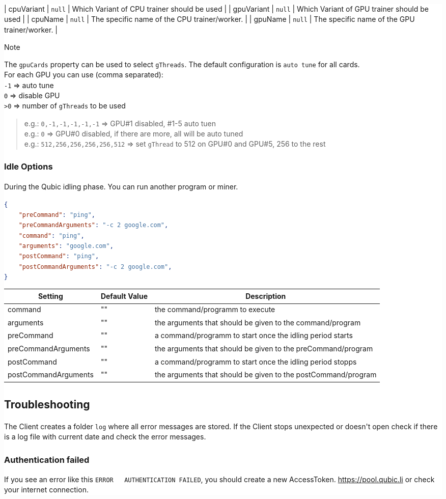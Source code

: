 |  cpuVariant 	|  `null`	|  Which Variant of CPU trainer should be used	|
|  gpuVariant 	|  `null`	|  Which Variant of GPU trainer should be used	|
|  cpuName 	|  `null`	|  The specific name of the CPU trainer/worker.	|
|  gpuName 	|  `null`	|  The specific name of the GPU trainer/worker.	|


> [!NOTE]
> The `gpuCards` property can be used to select `gThreads`. The default configuration is `auto tune` for all cards.<br>
> For each GPU you can use (comma separated):<br>
> `-1` => auto tune<br>
>  `0` => disable GPU<br>
> `>0` => number of `gThreads` to be used<br>
> >e.g.: `0,-1,-1,-1,-1,-1` => GPU#1 disabled, #1-5 auto tuen<br>
> e.g.: `0` => GPU#0 disabled, if there are more, all will be auto tuned<br>
> e.g.: `512,256,256,256,256,512` => set `gThread` to 512 on GPU#0 and GPU#5, 256 to the rest<br>

### Idle Options
During the Qubic idling phase. You can run another program or miner.

```json
{
    "preCommand": "ping",
    "preCommandArguments": "-c 2 google.com",
	"command": "ping",
	"arguments": "google.com",
    "postCommand": "ping",
    "postCommandArguments": "-c 2 google.com",
}
```

|  Setting 	|  Default Value 	|  Description 	|
|---	|---	|---	|
|  command 	|  ""	|  the command/programm to execute	|
|  arguments 	|  ""	|  the arguments that should be given to the command/program	|
|  preCommand 	|  ""	|  a command/programm to start once the idling period starts	|
|  preCommandArguments 	|  ""	|  the arguments that should be given to the preCommand/program	|
|  postCommand 	|  ""	|  a command/programm to start once the idling period stopps	|
|  postCommandArguments 	|  ""	|  the arguments that should be given to the postCommand/program	|

## Troubleshooting
The Client creates a folder `log` where all error messages are stored. If the Client stops unexpected or doesn't open check if there is a log file with current date and check the error messages.

### Authentication failed
If you see an error like this `ERROR   AUTHENTICATION FAILED`, you should create a new AccessToken. https://pool.qubic.li or check your internet connection.
